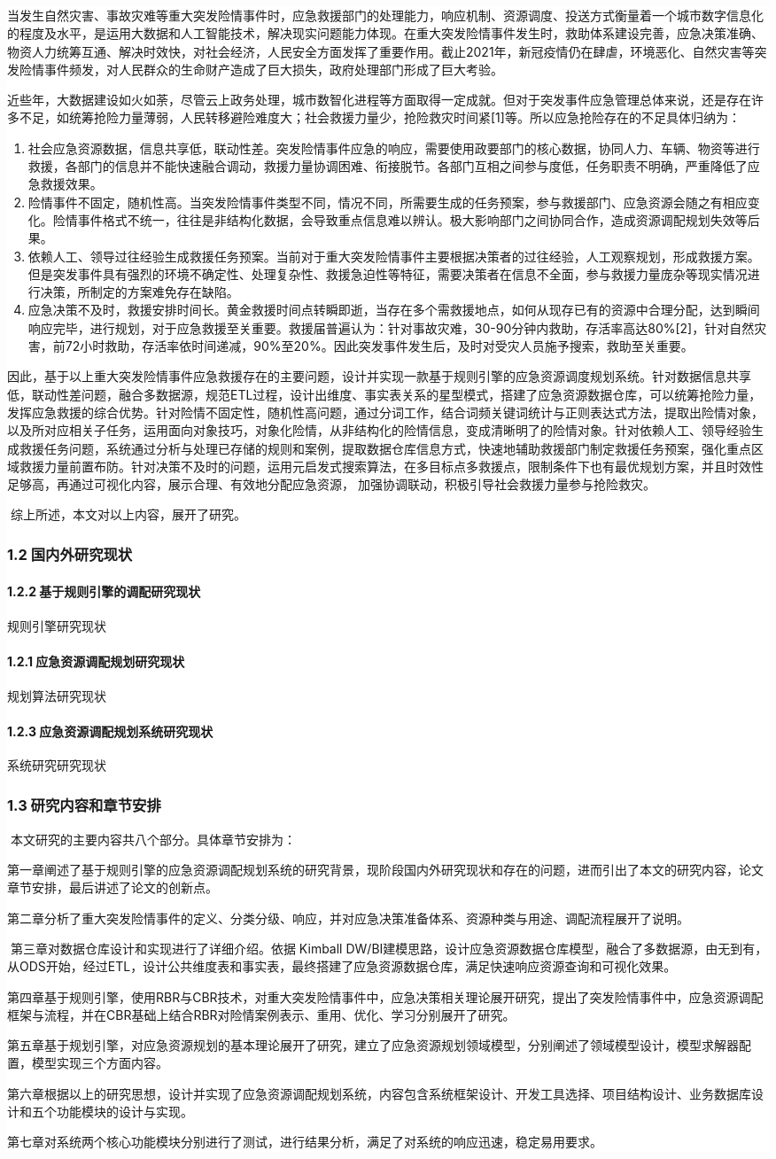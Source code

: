 ​	当发生自然灾害、事故灾难等重大突发险情事件时，应急救援部门的处理能力，响应机制、资源调度、投送方式衡量着一个城市数字信息化的程度及水平，是运用大数据和人工智能技术，解决现实问题能力体现。在重大突发险情事件发生时，救助体系建设完善，应急决策准确、物资人力统筹互通、解决时效快，对社会经济，人民安全方面发挥了重要作用。截止2021年，新冠疫情仍在肆虐，环境恶化、自然灾害等突发险情事件频发，对人民群众的生命财产造成了巨大损失，政府处理部门形成了巨大考验。

​	近些年，大数据建设如火如荼，尽管云上政务处理，城市数智化进程等方面取得一定成就。但对于突发事件应急管理总体来说，还是存在许多不足，如统筹抢险力量薄弱，人民转移避险难度大；社会救援力量少，抢险救灾时间紧[1]等。所以应急抢险存在的不足具体归纳为：

1. 社会应急资源数据，信息共享低，联动性差。突发险情事件应急的响应，需要使用政要部门的核心数据，协同人力、车辆、物资等进行救援，各部门的信息并不能快速融合调动，救援力量协调困难、衔接脱节。各部门互相之间参与度低，任务职责不明确，严重降低了应急救援效果。
2. 险情事件不固定，随机性高。当突发险情事件类型不同，情况不同，所需要生成的任务预案，参与救援部门、应急资源会随之有相应变化。险情事件格式不统一，往往是非结构化数据，会导致重点信息难以辨认。极大影响部门之间协同合作，造成资源调配规划失效等后果。
3. 依赖人工、领导过往经验生成救援任务预案。当前对于重大突发险情事件主要根据决策者的过往经验，人工观察规划，形成救援方案。但是突发事件具有强烈的环境不确定性、处理复杂性、救援急迫性等特征，需要决策者在信息不全面，参与救援力量庞杂等现实情况进行决策，所制定的方案难免存在缺陷。
4. 应急决策不及时，救援安排时间长。黄金救援时间点转瞬即逝，当存在多个需救援地点，如何从现存已有的资源中合理分配，达到瞬间响应完毕，进行规划，对于应急救援至关重要。救援届普遍认为：针对事故灾难，30-90分钟内救助，存活率高达80%[2]，针对自然灾害，前72小时救助，存活率依时间递减，90%至20%。因此突发事件发生后，及时对受灾人员施予搜索，救助至关重要。

​	因此，基于以上重大突发险情事件应急救援存在的主要问题，设计并实现一款基于规则引擎的应急资源调度规划系统。针对数据信息共享低，联动性差问题，融合多数据源，规范ETL过程，设计出维度、事实表关系的星型模式，搭建了应急资源数据仓库，可以统筹抢险力量，发挥应急救援的综合优势。针对险情不固定性，随机性高问题，通过分词工作，结合词频关键词统计与正则表达式方法，提取出险情对象，以及所对应相关子任务，运用面向对象技巧，对象化险情，从非结构化的险情信息，变成清晰明了的险情对象。针对依赖人工、领导经验生成救援任务问题，系统通过分析与处理已存储的规则和案例，提取数据仓库信息方式，快速地辅助救援部门制定救援任务预案，强化重点区域救援力量前置布防。针对决策不及时的问题，运用元启发式搜索算法，在多目标点多救援点，限制条件下也有最优规划方案，并且时效性足够高，再通过可视化内容，展示合理、有效地分配应急资源， 加强协调联动，积极引导社会救援力量参与抢险救灾。

​	综上所述，本文对以上内容，展开了研究。

### 1.2 国内外研究现状

#### 1.2.2 基于规则引擎的调配研究现状

规则引擎研究现状

#### 1.2.1 应急资源调配规划研究现状

规划算法研究现状

#### 1.2.3 应急资源调配规划系统研究现状

系统研究研究现状

### 1.3 研究内容和章节安排

​	本文研究的主要内容共八个部分。具体章节安排为：

​	第一章阐述了基于规则引擎的应急资源调配规划系统的研究背景，现阶段国内外研究现状和存在的问题，进而引出了本文的研究内容，论文章节安排，最后讲述了论文的创新点。

​	第二章分析了重大突发险情事件的定义、分类分级、响应，并对应急决策准备体系、资源种类与用途、调配流程展开了说明。

​	第三章对数据仓库设计和实现进行了详细介绍。依据 Kimball DW/BI建模思路，设计应急资源数据仓库模型，融合了多数据源，由无到有，从ODS开始，经过ETL，设计公共维度表和事实表，最终搭建了应急资源数据仓库，满足快速响应资源查询和可视化效果。

​	第四章基于规则引擎，使用RBR与CBR技术，对重大突发险情事件中，应急决策相关理论展开研究，提出了突发险情事件中，应急资源调配框架与流程，并在CBR基础上结合RBR对险情案例表示、重用、优化、学习分别展开了研究。

​	第五章基于规划引擎，对应急资源规划的基本理论展开了研究，建立了应急资源规划领域模型，分别阐述了领域模型设计，模型求解器配置，模型实现三个方面内容。

​	第六章根据以上的研究思想，设计并实现了应急资源调配规划系统，内容包含系统框架设计、开发工具选择、项目结构设计、业务数据库设计和五个功能模块的设计与实现。

​	第七章对系统两个核心功能模块分别进行了测试，进行结果分析，满足了对系统的响应迅速，稳定易用要求。
